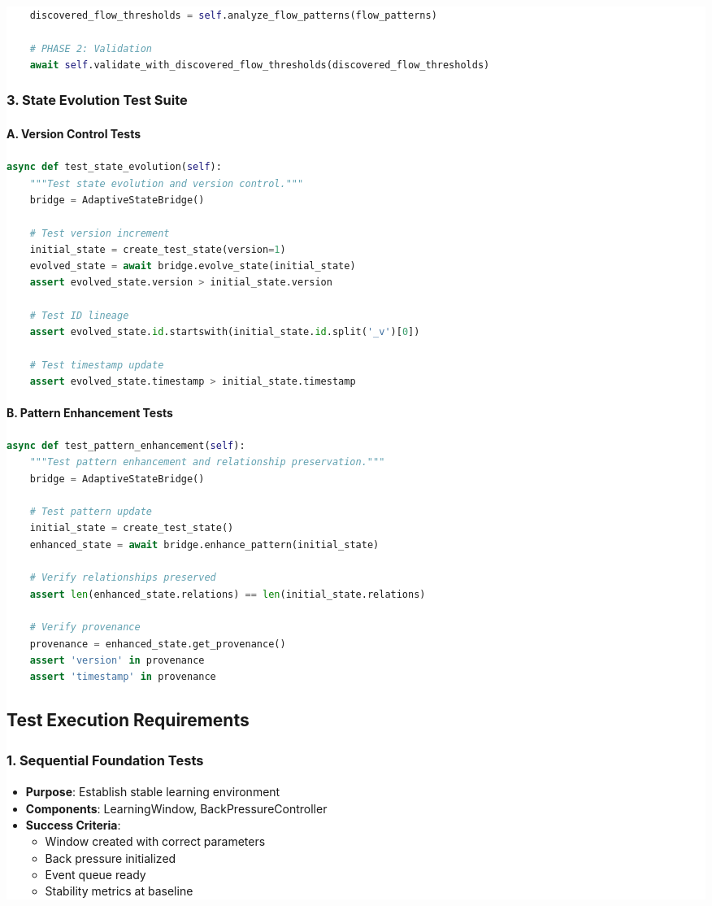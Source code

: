 ```python
    discovered_flow_thresholds = self.analyze_flow_patterns(flow_patterns)
    
    # PHASE 2: Validation
    await self.validate_with_discovered_flow_thresholds(discovered_flow_thresholds)
```

### 3. State Evolution Test Suite

#### A. Version Control Tests
```python
async def test_state_evolution(self):
    """Test state evolution and version control."""
    bridge = AdaptiveStateBridge()
    
    # Test version increment
    initial_state = create_test_state(version=1)
    evolved_state = await bridge.evolve_state(initial_state)
    assert evolved_state.version > initial_state.version
    
    # Test ID lineage
    assert evolved_state.id.startswith(initial_state.id.split('_v')[0])
    
    # Test timestamp update
    assert evolved_state.timestamp > initial_state.timestamp
```

#### B. Pattern Enhancement Tests
```python
async def test_pattern_enhancement(self):
    """Test pattern enhancement and relationship preservation."""
    bridge = AdaptiveStateBridge()
    
    # Test pattern update
    initial_state = create_test_state()
    enhanced_state = await bridge.enhance_pattern(initial_state)
    
    # Verify relationships preserved
    assert len(enhanced_state.relations) == len(initial_state.relations)
    
    # Verify provenance
    provenance = enhanced_state.get_provenance()
    assert 'version' in provenance
    assert 'timestamp' in provenance
```

## Test Execution Requirements

### 1. Sequential Foundation Tests
- **Purpose**: Establish stable learning environment
- **Components**: LearningWindow, BackPressureController
- **Success Criteria**:
  - Window created with correct parameters
  - Back pressure initialized
  - Event queue ready
  - Stability metrics at baseline
